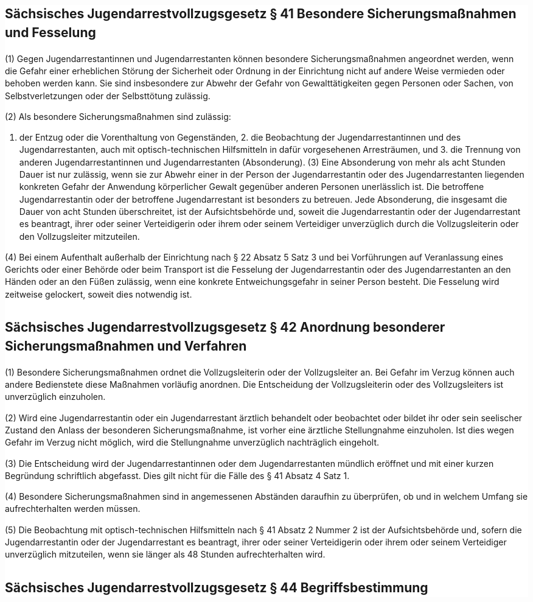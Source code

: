 ## Sächsisches Jugendarrestvollzugsgesetz § 41 Besondere Sicherungsmaßnahmen und Fesselung

(1) Gegen Jugendarrestantinnen und Jugendarrestanten können besondere Sicherungsmaßnahmen angeordnet werden, wenn die Gefahr einer erheblichen Störung der Sicherheit oder Ordnung in der Einrichtung nicht auf andere Weise vermieden oder behoben werden kann. Sie sind insbesondere zur Abwehr der Gefahr von Gewalttätigkeiten gegen Personen oder Sachen, von Selbstverletzungen oder der Selbsttötung zulässig.

(2) Als besondere Sicherungsmaßnahmen sind zulässig:

1. der Entzug oder die Vorenthaltung von Gegenständen, 2. die Beobachtung der Jugendarrestantinnen und des Jugendarrestanten, auch mit optisch-technischen Hilfsmitteln in dafür vorgesehenen Arresträumen, und 3. die Trennung von anderen Jugendarrestantinnen und Jugendarrestanten (Absonderung). (3) Eine Absonderung von mehr als acht Stunden Dauer ist nur zulässig, wenn sie zur Abwehr einer in der Person der Jugendarrestantin oder des Jugendarrestanten liegenden konkreten Gefahr der Anwendung körperlicher Gewalt gegenüber anderen Personen unerlässlich ist. Die betroffene Jugendarrestantin oder der betroffene Jugendarrestant ist besonders zu betreuen. Jede Absonderung, die insgesamt die Dauer von acht Stunden überschreitet, ist der Aufsichtsbehörde und, soweit die Jugendarrestantin oder der Jugendarrestant es beantragt, ihrer oder seiner Verteidigerin oder ihrem oder seinem Verteidiger unverzüglich durch die Vollzugsleiterin oder den Vollzugsleiter mitzuteilen.

(4) Bei einem Aufenthalt außerhalb der Einrichtung nach § 22 Absatz 5 Satz 3 und bei Vorführungen auf Veranlassung eines Gerichts oder einer Behörde oder beim Transport ist die Fesselung der Jugendarrestantin oder des Jugendarrestanten an den Händen oder an den Füßen zulässig, wenn eine konkrete Entweichungsgefahr in seiner Person besteht. Die Fesselung wird zeitweise gelockert, soweit dies notwendig ist.


## Sächsisches Jugendarrestvollzugsgesetz § 42 Anordnung besonderer Sicherungsmaßnahmen und Verfahren

(1) Besondere Sicherungsmaßnahmen ordnet die Vollzugsleiterin oder der Vollzugsleiter an. Bei Gefahr im Verzug können auch andere Bedienstete diese Maßnahmen vorläufig anordnen. Die Entscheidung der Vollzugsleiterin oder des Vollzugsleiters ist unverzüglich einzuholen.

(2) Wird eine Jugendarrestantin oder ein Jugendarrestant ärztlich behandelt oder beobachtet oder bildet ihr oder sein seelischer Zustand den Anlass der besonderen Sicherungsmaßnahme, ist vorher eine ärztliche Stellungnahme einzuholen. Ist dies wegen Gefahr im Verzug nicht möglich, wird die Stellungnahme unverzüglich nachträglich eingeholt.

(3) Die Entscheidung wird der Jugendarrestantinnen oder dem Jugendarrestanten mündlich eröffnet und mit einer kurzen Begründung schriftlich abgefasst. Dies gilt nicht für die Fälle des § 41 Absatz 4 Satz 1.

(4) Besondere Sicherungsmaßnahmen sind in angemessenen Abständen daraufhin zu überprüfen, ob und in welchem Umfang sie aufrechterhalten werden müssen.

(5) Die Beobachtung mit optisch-technischen Hilfsmitteln nach § 41 Absatz 2 Nummer 2 ist der Aufsichtsbehörde und, sofern die Jugendarrestantin oder der Jugendarrestant es beantragt, ihrer oder seiner Verteidigerin oder ihrem oder seinem Verteidiger unverzüglich mitzuteilen, wenn sie länger als 48 Stunden aufrechterhalten wird.


## Sächsisches Jugendarrestvollzugsgesetz § 44 Begriffsbestimmung
